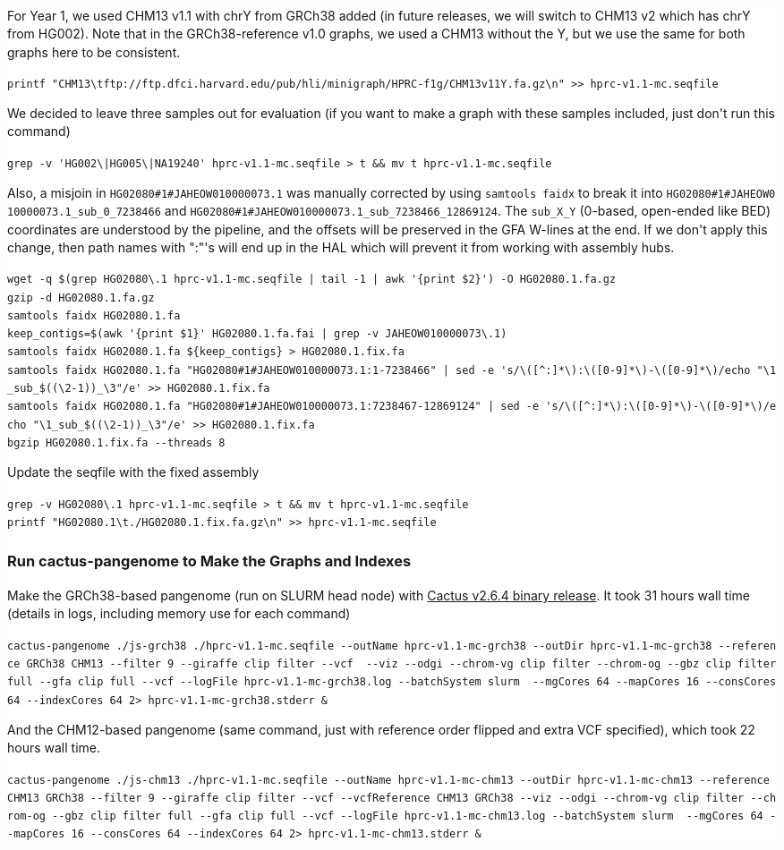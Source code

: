 For Year 1, we used CHM13 v1.1 with chrY from GRCh38 added (in future releases, we will switch to CHM13 v2 which has chrY from HG002). Note that in the GRCh38-reference v1.0 graphs, we used a CHM13 without the Y, but we use the same for both graphs here to be consistent.
```
printf "CHM13\tftp://ftp.dfci.harvard.edu/pub/hli/minigraph/HPRC-f1g/CHM13v11Y.fa.gz\n" >> hprc-v1.1-mc.seqfile
```

We decided to leave three samples out for evaluation (if you want to make a graph with these samples included, just don't run this command)

```
grep -v 'HG002\|HG005\|NA19240' hprc-v1.1-mc.seqfile > t && mv t hprc-v1.1-mc.seqfile
```

Also, a misjoin in `HG02080#1#JAHEOW010000073.1` was manually corrected by using `samtools faidx` to break it into `HG02080#1#JAHEOW010000073.1_sub_0_7238466` and `HG02080#1#JAHEOW010000073.1_sub_7238466_12869124`. The `sub_X_Y` (0-based, open-ended like BED) coordinates are understood by the pipeline, and the offsets will be preserved in the GFA W-lines at the end. If we don't apply this change, then path names with ":"'s will end up in the HAL which will prevent it from working with assembly hubs.

```
wget -q $(grep HG02080\.1 hprc-v1.1-mc.seqfile | tail -1 | awk '{print $2}') -O HG02080.1.fa.gz
gzip -d HG02080.1.fa.gz
samtools faidx HG02080.1.fa
keep_contigs=$(awk '{print $1}' HG02080.1.fa.fai | grep -v JAHEOW010000073\.1)
samtools faidx HG02080.1.fa ${keep_contigs} > HG02080.1.fix.fa
samtools faidx HG02080.1.fa "HG02080#1#JAHEOW010000073.1:1-7238466" | sed -e 's/\([^:]*\):\([0-9]*\)-\([0-9]*\)/echo "\1_sub_$((\2-1))_\3"/e' >> HG02080.1.fix.fa
samtools faidx HG02080.1.fa "HG02080#1#JAHEOW010000073.1:7238467-12869124" | sed -e 's/\([^:]*\):\([0-9]*\)-\([0-9]*\)/echo "\1_sub_$((\2-1))_\3"/e' >> HG02080.1.fix.fa
bgzip HG02080.1.fix.fa --threads 8
```

Update the seqfile with the fixed assembly
```
grep -v HG02080\.1 hprc-v1.1-mc.seqfile > t && mv t hprc-v1.1-mc.seqfile
printf "HG02080.1\t./HG02080.1.fix.fa.gz\n" >> hprc-v1.1-mc.seqfile
```

### Run cactus-pangenome to Make the Graphs and Indexes

Make the GRCh38-based pangenome (run on SLURM head node) with [Cactus v2.6.4 binary release](https://github.com/ComparativeGenomicsToolkit/cactus/releases/tag/v2.6.4).  It took 31 hours wall time (details in logs, including memory use for each command)
```
cactus-pangenome ./js-grch38 ./hprc-v1.1-mc.seqfile --outName hprc-v1.1-mc-grch38 --outDir hprc-v1.1-mc-grch38 --reference GRCh38 CHM13 --filter 9 --giraffe clip filter --vcf  --viz --odgi --chrom-vg clip filter --chrom-og --gbz clip filter full --gfa clip full --vcf --logFile hprc-v1.1-mc-grch38.log --batchSystem slurm  --mgCores 64 --mapCores 16 --consCores 64 --indexCores 64 2> hprc-v1.1-mc-grch38.stderr &
```
And the CHM12-based pangenome (same command, just with reference order flipped and extra VCF specified), which took 22 hours wall time.
```
cactus-pangenome ./js-chm13 ./hprc-v1.1-mc.seqfile --outName hprc-v1.1-mc-chm13 --outDir hprc-v1.1-mc-chm13 --reference CHM13 GRCh38 --filter 9 --giraffe clip filter --vcf --vcfReference CHM13 GRCh38 --viz --odgi --chrom-vg clip filter --chrom-og --gbz clip filter full --gfa clip full --vcf --logFile hprc-v1.1-mc-chm13.log --batchSystem slurm  --mgCores 64 --mapCores 16 --consCores 64 --indexCores 64 2> hprc-v1.1-mc-chm13.stderr &
```
